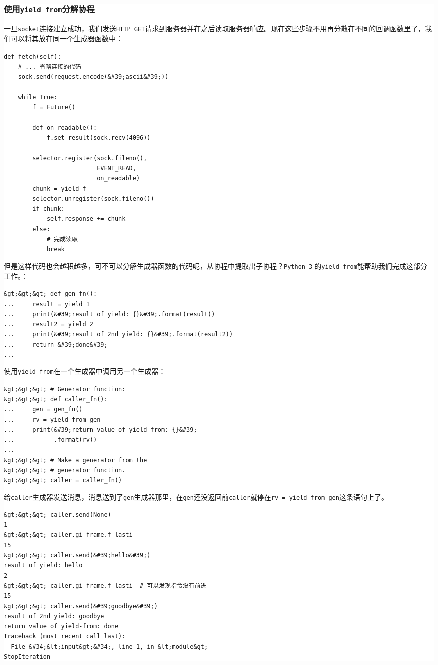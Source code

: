 ### 使用``yield from``分解协程

一旦``socket``连接建立成功，我们发送``HTTP GET``请求到服务器并在之后读取服务器响应。现在这些步骤不用再分散在不同的回调函数里了，我们可以将其放在同一个生成器函数中：

    def fetch(self):
        # ... 省略连接的代码
        sock.send(request.encode(&#39;ascii&#39;))

        while True:
            f = Future()

            def on_readable():
                f.set_result(sock.recv(4096))

            selector.register(sock.fileno(),
                              EVENT_READ,
                              on_readable)
            chunk = yield f
            selector.unregister(sock.fileno())
            if chunk:
                self.response += chunk
            else:
                # 完成读取
                break

但是这样代码也会越积越多，可不可以分解生成器函数的代码呢，从协程中提取出子协程？``Python 3`` 的``yield from``能帮助我们完成这部分工作。：

    &gt;&gt;&gt; def gen_fn():
    ...     result = yield 1
    ...     print(&#39;result of yield: {}&#39;.format(result))
    ...     result2 = yield 2
    ...     print(&#39;result of 2nd yield: {}&#39;.format(result2))
    ...     return &#39;done&#39;
    ...     

使用``yield from``在一个生成器中调用另一个生成器：

    &gt;&gt;&gt; # Generator function:
    &gt;&gt;&gt; def caller_fn():
    ...     gen = gen_fn()
    ...     rv = yield from gen
    ...     print(&#39;return value of yield-from: {}&#39;
    ...           .format(rv))
    ...
    &gt;&gt;&gt; # Make a generator from the
    &gt;&gt;&gt; # generator function.
    &gt;&gt;&gt; caller = caller_fn()

给``caller``生成器发送消息，消息送到了``gen``生成器那里，在``gen``还没返回前``caller``就停在``rv = yield from gen``这条语句上了。

    &gt;&gt;&gt; caller.send(None)
    1
    &gt;&gt;&gt; caller.gi_frame.f_lasti
    15
    &gt;&gt;&gt; caller.send(&#39;hello&#39;)
    result of yield: hello
    2
    &gt;&gt;&gt; caller.gi_frame.f_lasti  # 可以发现指令没有前进
    15
    &gt;&gt;&gt; caller.send(&#39;goodbye&#39;)
    result of 2nd yield: goodbye
    return value of yield-from: done
    Traceback (most recent call last):
      File &#34;&lt;input&gt;&#34;, line 1, in &lt;module&gt;
    StopIteration